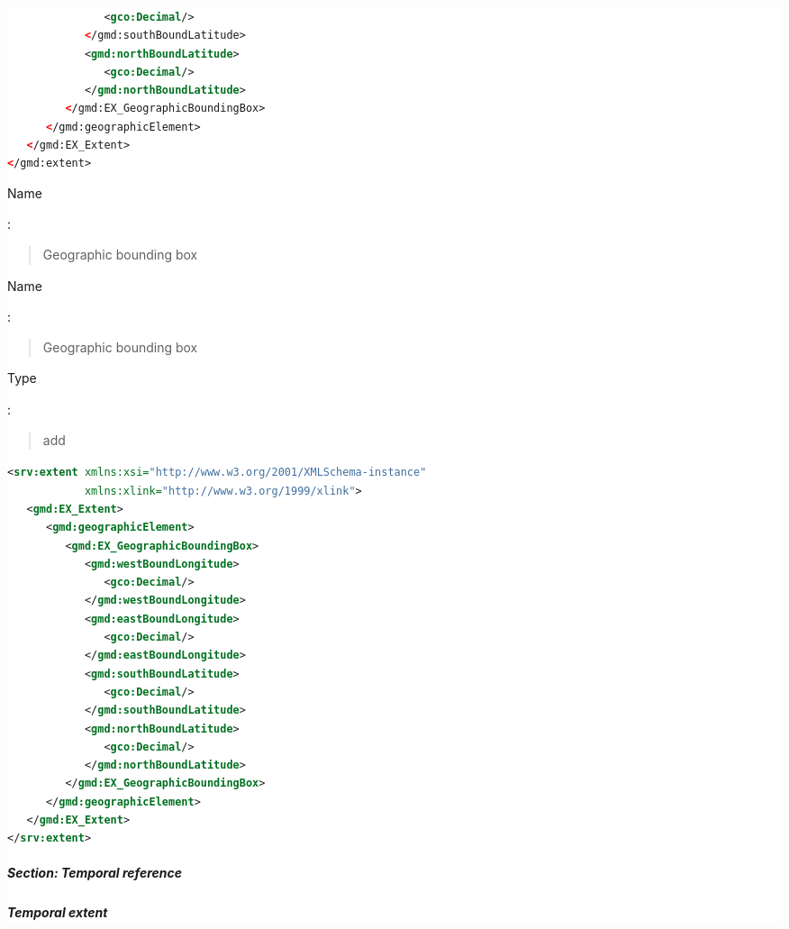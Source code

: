 ``` xml
               <gco:Decimal/>
            </gmd:southBoundLatitude>
            <gmd:northBoundLatitude>
               <gco:Decimal/>
            </gmd:northBoundLatitude>
         </gmd:EX_GeographicBoundingBox>
      </gmd:geographicElement>
   </gmd:EX_Extent>
</gmd:extent>
```

Name

:   

> Geographic bounding box

Name

:   

> Geographic bounding box

Type

:   

> add

``` xml
<srv:extent xmlns:xsi="http://www.w3.org/2001/XMLSchema-instance"
            xmlns:xlink="http://www.w3.org/1999/xlink">
   <gmd:EX_Extent>
      <gmd:geographicElement>
         <gmd:EX_GeographicBoundingBox>
            <gmd:westBoundLongitude>
               <gco:Decimal/>
            </gmd:westBoundLongitude>
            <gmd:eastBoundLongitude>
               <gco:Decimal/>
            </gmd:eastBoundLongitude>
            <gmd:southBoundLatitude>
               <gco:Decimal/>
            </gmd:southBoundLatitude>
            <gmd:northBoundLatitude>
               <gco:Decimal/>
            </gmd:northBoundLatitude>
         </gmd:EX_GeographicBoundingBox>
      </gmd:geographicElement>
   </gmd:EX_Extent>
</srv:extent>
```

##### Section: Temporal reference

##### Temporal extent
